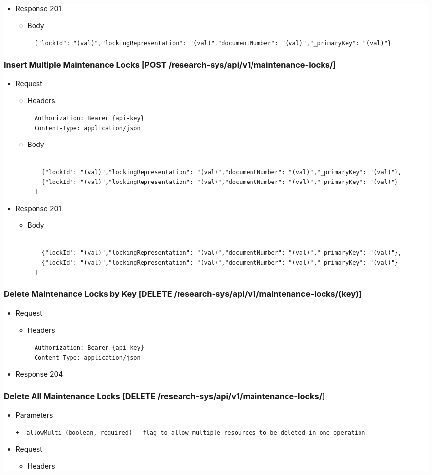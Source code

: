 + Response 201
    
    + Body
            
            {"lockId": "(val)","lockingRepresentation": "(val)","documentNumber": "(val)","_primaryKey": "(val)"}
            
### Insert Multiple Maintenance Locks [POST /research-sys/api/v1/maintenance-locks/]

+ Request

    + Headers

            Authorization: Bearer {api-key}   
            Content-Type: application/json

    + Body
    
            [
              {"lockId": "(val)","lockingRepresentation": "(val)","documentNumber": "(val)","_primaryKey": "(val)"},
              {"lockId": "(val)","lockingRepresentation": "(val)","documentNumber": "(val)","_primaryKey": "(val)"}
            ]
			
+ Response 201
    
    + Body
            
            [
              {"lockId": "(val)","lockingRepresentation": "(val)","documentNumber": "(val)","_primaryKey": "(val)"},
              {"lockId": "(val)","lockingRepresentation": "(val)","documentNumber": "(val)","_primaryKey": "(val)"}
            ]
### Delete Maintenance Locks by Key [DELETE /research-sys/api/v1/maintenance-locks/(key)]
	 
+ Request

    + Headers

            Authorization: Bearer {api-key}
            Content-Type: application/json

+ Response 204

### Delete All Maintenance Locks [DELETE /research-sys/api/v1/maintenance-locks/]

+ Parameters

      + _allowMulti (boolean, required) - flag to allow multiple resources to be deleted in one operation

+ Request

    + Headers
